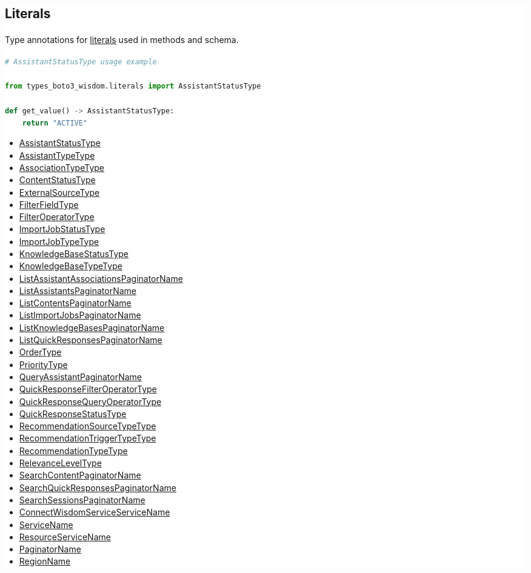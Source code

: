 


## Literals

Type annotations for [literals](./literals.md) used in methods and schema.

```python
# AssistantStatusType usage example

from types_boto3_wisdom.literals import AssistantStatusType

def get_value() -> AssistantStatusType:
    return "ACTIVE"
```

- [AssistantStatusType](./literals.md#assistantstatustype)
- [AssistantTypeType](./literals.md#assistanttypetype)
- [AssociationTypeType](./literals.md#associationtypetype)
- [ContentStatusType](./literals.md#contentstatustype)
- [ExternalSourceType](./literals.md#externalsourcetype)
- [FilterFieldType](./literals.md#filterfieldtype)
- [FilterOperatorType](./literals.md#filteroperatortype)
- [ImportJobStatusType](./literals.md#importjobstatustype)
- [ImportJobTypeType](./literals.md#importjobtypetype)
- [KnowledgeBaseStatusType](./literals.md#knowledgebasestatustype)
- [KnowledgeBaseTypeType](./literals.md#knowledgebasetypetype)
- [ListAssistantAssociationsPaginatorName](./literals.md#listassistantassociationspaginatorname)
- [ListAssistantsPaginatorName](./literals.md#listassistantspaginatorname)
- [ListContentsPaginatorName](./literals.md#listcontentspaginatorname)
- [ListImportJobsPaginatorName](./literals.md#listimportjobspaginatorname)
- [ListKnowledgeBasesPaginatorName](./literals.md#listknowledgebasespaginatorname)
- [ListQuickResponsesPaginatorName](./literals.md#listquickresponsespaginatorname)
- [OrderType](./literals.md#ordertype)
- [PriorityType](./literals.md#prioritytype)
- [QueryAssistantPaginatorName](./literals.md#queryassistantpaginatorname)
- [QuickResponseFilterOperatorType](./literals.md#quickresponsefilteroperatortype)
- [QuickResponseQueryOperatorType](./literals.md#quickresponsequeryoperatortype)
- [QuickResponseStatusType](./literals.md#quickresponsestatustype)
- [RecommendationSourceTypeType](./literals.md#recommendationsourcetypetype)
- [RecommendationTriggerTypeType](./literals.md#recommendationtriggertypetype)
- [RecommendationTypeType](./literals.md#recommendationtypetype)
- [RelevanceLevelType](./literals.md#relevanceleveltype)
- [SearchContentPaginatorName](./literals.md#searchcontentpaginatorname)
- [SearchQuickResponsesPaginatorName](./literals.md#searchquickresponsespaginatorname)
- [SearchSessionsPaginatorName](./literals.md#searchsessionspaginatorname)
- [ConnectWisdomServiceServiceName](./literals.md#connectwisdomserviceservicename)
- [ServiceName](./literals.md#servicename)
- [ResourceServiceName](./literals.md#resourceservicename)
- [PaginatorName](./literals.md#paginatorname)
- [RegionName](./literals.md#regionname)


